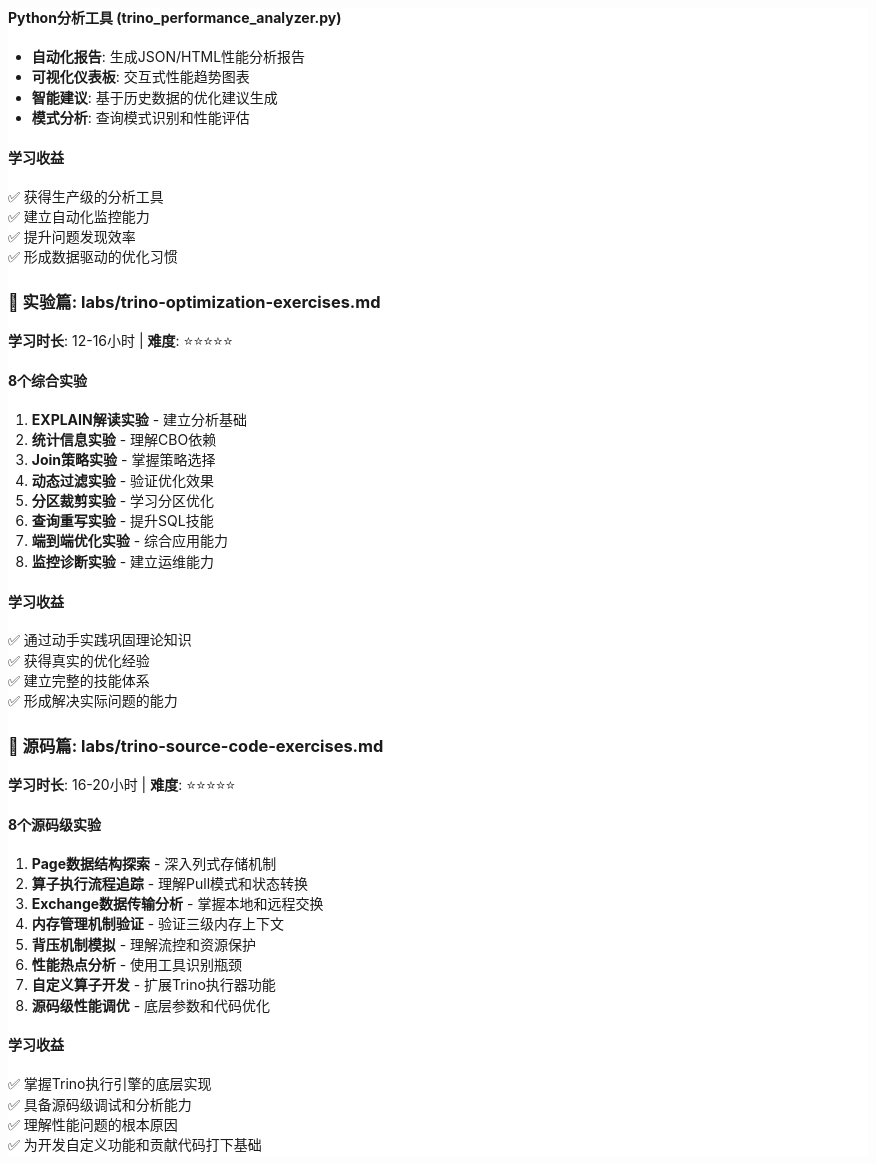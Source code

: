 #### Python分析工具 (trino_performance_analyzer.py)  

- **自动化报告**: 生成JSON/HTML性能分析报告
- **可视化仪表板**: 交互式性能趋势图表
- **智能建议**: 基于历史数据的优化建议生成
- **模式分析**: 查询模式识别和性能评估

#### 学习收益

✅ 获得生产级的分析工具  
✅ 建立自动化监控能力  
✅ 提升问题发现效率  
✅ 形成数据驱动的优化习惯  

### 🧪 实验篇: labs/trino-optimization-exercises.md

**学习时长**: 12-16小时 | **难度**: ⭐⭐⭐⭐⭐

#### 8个综合实验

1. **EXPLAIN解读实验** - 建立分析基础
2. **统计信息实验** - 理解CBO依赖  
3. **Join策略实验** - 掌握策略选择
4. **动态过滤实验** - 验证优化效果
5. **分区裁剪实验** - 学习分区优化
6. **查询重写实验** - 提升SQL技能  
7. **端到端优化实验** - 综合应用能力
8. **监控诊断实验** - 建立运维能力

#### 学习收益

✅ 通过动手实践巩固理论知识  
✅ 获得真实的优化经验  
✅ 建立完整的技能体系  
✅ 形成解决实际问题的能力  

### 🔬 源码篇: labs/trino-source-code-exercises.md

**学习时长**: 16-20小时 | **难度**: ⭐⭐⭐⭐⭐

#### 8个源码级实验

1. **Page数据结构探索** - 深入列式存储机制
2. **算子执行流程追踪** - 理解Pull模式和状态转换
3. **Exchange数据传输分析** - 掌握本地和远程交换
4. **内存管理机制验证** - 验证三级内存上下文
5. **背压机制模拟** - 理解流控和资源保护
6. **性能热点分析** - 使用工具识别瓶颈
7. **自定义算子开发** - 扩展Trino执行器功能
8. **源码级性能调优** - 底层参数和代码优化

#### 学习收益

✅ 掌握Trino执行引擎的底层实现  
✅ 具备源码级调试和分析能力  
✅ 理解性能问题的根本原因  
✅ 为开发自定义功能和贡献代码打下基础  

